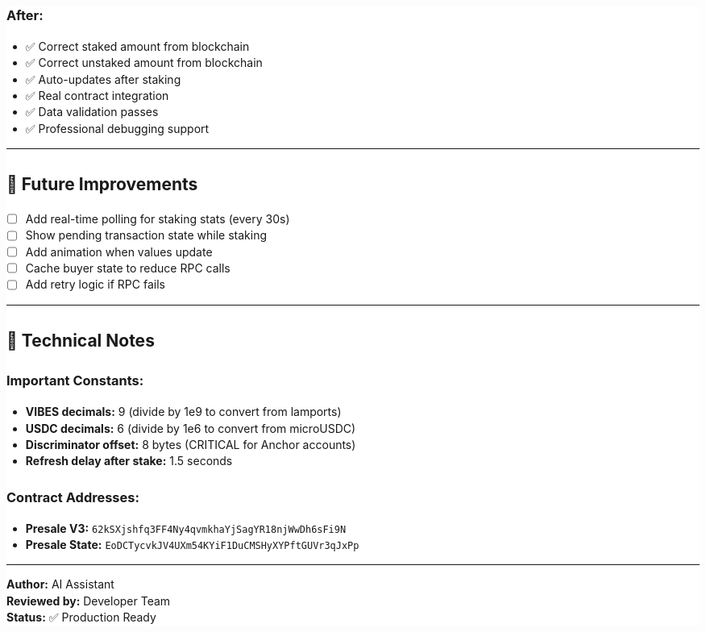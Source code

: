 ### After:
- ✅ Correct staked amount from blockchain
- ✅ Correct unstaked amount from blockchain
- ✅ Auto-updates after staking
- ✅ Real contract integration
- ✅ Data validation passes
- ✅ Professional debugging support

---

## 🔮 Future Improvements

- [ ] Add real-time polling for staking stats (every 30s)
- [ ] Show pending transaction state while staking
- [ ] Add animation when values update
- [ ] Cache buyer state to reduce RPC calls
- [ ] Add retry logic if RPC fails

---

## 📝 Technical Notes

### Important Constants:
- **VIBES decimals:** 9 (divide by 1e9 to convert from lamports)
- **USDC decimals:** 6 (divide by 1e6 to convert from microUSDC)
- **Discriminator offset:** 8 bytes (CRITICAL for Anchor accounts)
- **Refresh delay after stake:** 1.5 seconds

### Contract Addresses:
- **Presale V3:** `62kSXjshfq3FF4Ny4qvmkhaYjSagYR18njWwDh6sFi9N`
- **Presale State:** `EoDCTycvkJV4UXm54KYiF1DuCMSHyXYPftGUVr3qJxPp`

---

**Author:** AI Assistant  
**Reviewed by:** Developer Team  
**Status:** ✅ Production Ready

